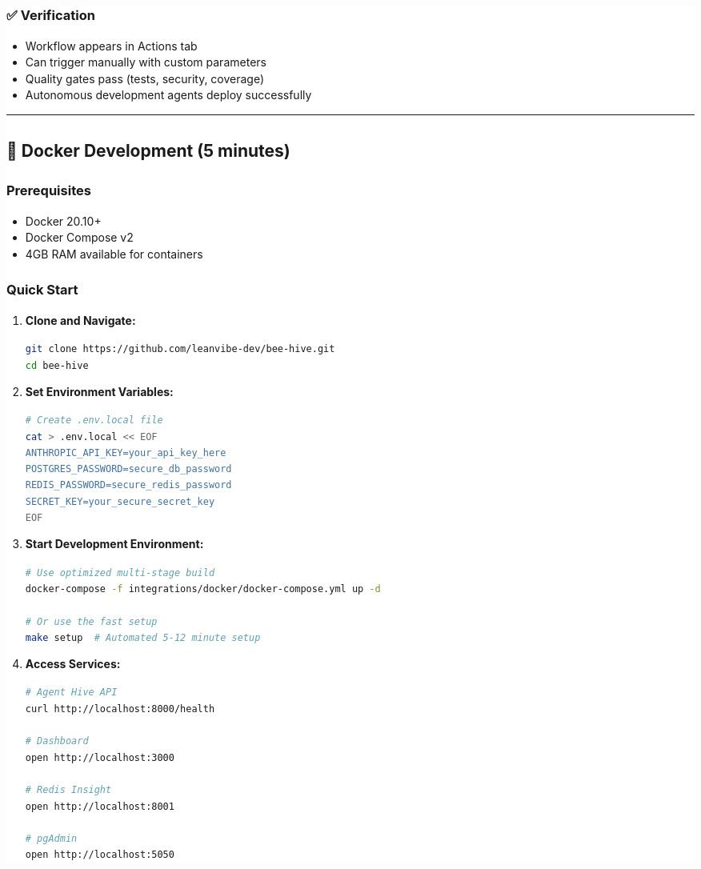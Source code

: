 ### ✅ Verification
- Workflow appears in Actions tab
- Can trigger manually with custom parameters
- Quality gates pass (tests, security, coverage)
- Autonomous development agents deploy successfully

---

## 🐳 Docker Development (5 minutes)

### Prerequisites
- Docker 20.10+
- Docker Compose v2
- 4GB RAM available for containers

### Quick Start

1. **Clone and Navigate:**
   ```bash
   git clone https://github.com/leanvibe-dev/bee-hive.git
   cd bee-hive
   ```

2. **Set Environment Variables:**
   ```bash
   # Create .env.local file
   cat > .env.local << EOF
   ANTHROPIC_API_KEY=your_api_key_here
   POSTGRES_PASSWORD=secure_db_password
   REDIS_PASSWORD=secure_redis_password
   SECRET_KEY=your_secure_secret_key
   EOF
   ```

3. **Start Development Environment:**
   ```bash
   # Use optimized multi-stage build
   docker-compose -f integrations/docker/docker-compose.yml up -d
   
   # Or use the fast setup
   make setup  # Automated 5-12 minute setup
   ```

4. **Access Services:**
   ```bash
   # Agent Hive API
   curl http://localhost:8000/health
   
   # Dashboard
   open http://localhost:3000
   
   # Redis Insight
   open http://localhost:8001
   
   # pgAdmin
   open http://localhost:5050
   ```

